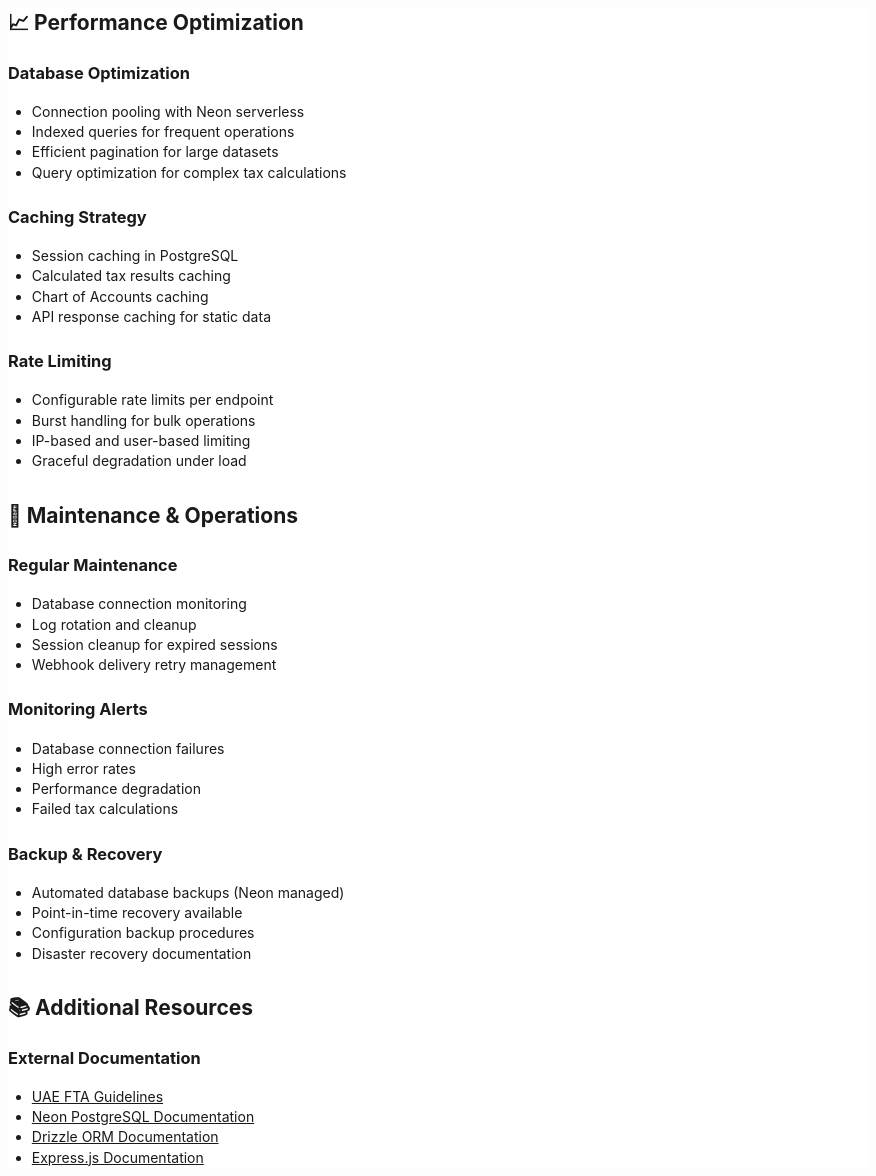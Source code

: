 ## 📈 Performance Optimization

### Database Optimization
- Connection pooling with Neon serverless
- Indexed queries for frequent operations
- Efficient pagination for large datasets
- Query optimization for complex tax calculations

### Caching Strategy
- Session caching in PostgreSQL
- Calculated tax results caching
- Chart of Accounts caching
- API response caching for static data

### Rate Limiting
- Configurable rate limits per endpoint
- Burst handling for bulk operations
- IP-based and user-based limiting
- Graceful degradation under load

## 🔧 Maintenance & Operations

### Regular Maintenance
- Database connection monitoring
- Log rotation and cleanup
- Session cleanup for expired sessions
- Webhook delivery retry management

### Monitoring Alerts
- Database connection failures
- High error rates
- Performance degradation
- Failed tax calculations

### Backup & Recovery
- Automated database backups (Neon managed)
- Point-in-time recovery available
- Configuration backup procedures
- Disaster recovery documentation

## 📚 Additional Resources

### External Documentation
- [UAE FTA Guidelines](https://tax.gov.ae)
- [Neon PostgreSQL Documentation](https://neon.tech/docs)
- [Drizzle ORM Documentation](https://orm.drizzle.team)
- [Express.js Documentation](https://expressjs.com)
